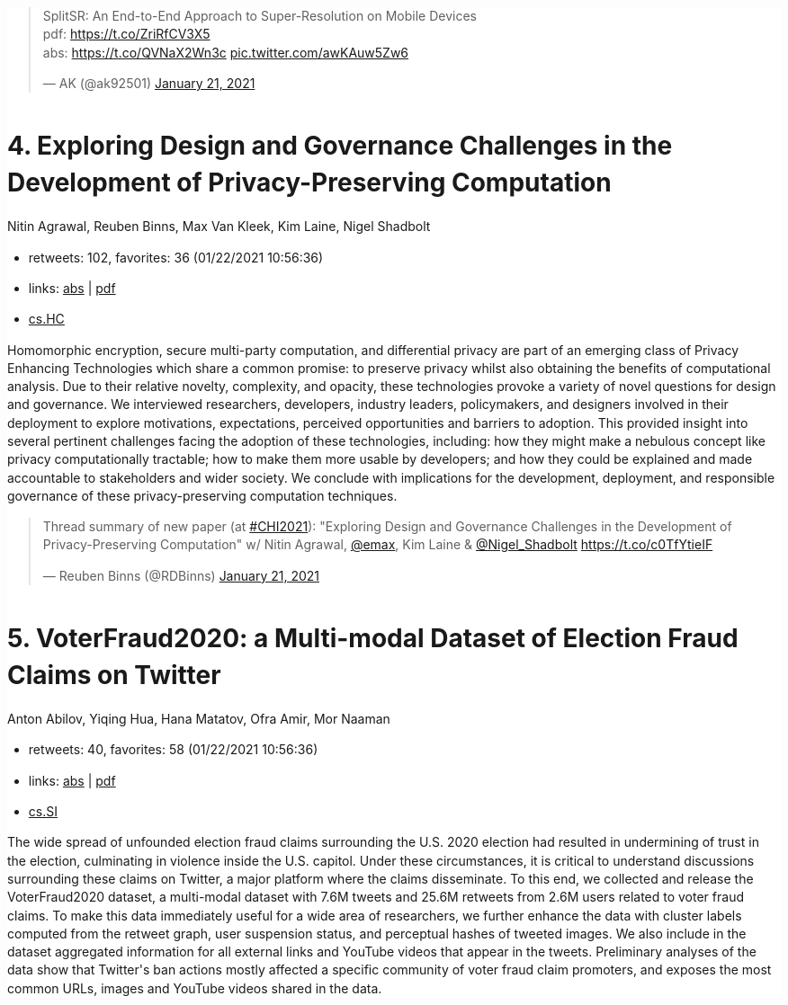 <blockquote class="twitter-tweet"><p lang="en" dir="ltr">SplitSR: An End-to-End Approach to Super-Resolution on Mobile Devices<br>pdf: <a href="https://t.co/ZriRfCV3X5">https://t.co/ZriRfCV3X5</a><br>abs: <a href="https://t.co/QVNaX2Wn3c">https://t.co/QVNaX2Wn3c</a> <a href="https://t.co/awKAuw5Zw6">pic.twitter.com/awKAuw5Zw6</a></p>&mdash; AK (@ak92501) <a href="https://twitter.com/ak92501/status/1352084765957042176?ref_src=twsrc%5Etfw">January 21, 2021</a></blockquote>
<script async src="https://platform.twitter.com/widgets.js" charset="utf-8"></script>




# 4. Exploring Design and Governance Challenges in the Development of  Privacy-Preserving Computation

Nitin Agrawal, Reuben Binns, Max Van Kleek, Kim Laine, Nigel Shadbolt

- retweets: 102, favorites: 36 (01/22/2021 10:56:36)

- links: [abs](https://arxiv.org/abs/2101.08048) | [pdf](https://arxiv.org/pdf/2101.08048)
- [cs.HC](https://arxiv.org/list/cs.HC/recent)

Homomorphic encryption, secure multi-party computation, and differential privacy are part of an emerging class of Privacy Enhancing Technologies which share a common promise: to preserve privacy whilst also obtaining the benefits of computational analysis. Due to their relative novelty, complexity, and opacity, these technologies provoke a variety of novel questions for design and governance. We interviewed researchers, developers, industry leaders, policymakers, and designers involved in their deployment to explore motivations, expectations, perceived opportunities and barriers to adoption. This provided insight into several pertinent challenges facing the adoption of these technologies, including: how they might make a nebulous concept like privacy computationally tractable; how to make them more usable by developers; and how they could be explained and made accountable to stakeholders and wider society. We conclude with implications for the development, deployment, and responsible governance of these privacy-preserving computation techniques.

<blockquote class="twitter-tweet"><p lang="en" dir="ltr">Thread summary of new paper (at <a href="https://twitter.com/hashtag/CHI2021?src=hash&amp;ref_src=twsrc%5Etfw">#CHI2021</a>): &quot;Exploring Design and Governance Challenges in the Development of Privacy-Preserving Computation&quot; w/ Nitin Agrawal, <a href="https://twitter.com/emax?ref_src=twsrc%5Etfw">@emax</a>, Kim Laine &amp; <a href="https://twitter.com/Nigel_Shadbolt?ref_src=twsrc%5Etfw">@Nigel_Shadbolt</a> <a href="https://t.co/c0TfYtieIF">https://t.co/c0TfYtieIF</a></p>&mdash; Reuben Binns (@RDBinns) <a href="https://twitter.com/RDBinns/status/1352164275196977152?ref_src=twsrc%5Etfw">January 21, 2021</a></blockquote>
<script async src="https://platform.twitter.com/widgets.js" charset="utf-8"></script>




# 5. VoterFraud2020: a Multi-modal Dataset of Election Fraud Claims on  Twitter

Anton Abilov, Yiqing Hua, Hana Matatov, Ofra Amir, Mor Naaman

- retweets: 40, favorites: 58 (01/22/2021 10:56:36)

- links: [abs](https://arxiv.org/abs/2101.08210) | [pdf](https://arxiv.org/pdf/2101.08210)
- [cs.SI](https://arxiv.org/list/cs.SI/recent)

The wide spread of unfounded election fraud claims surrounding the U.S. 2020 election had resulted in undermining of trust in the election, culminating in violence inside the U.S. capitol. Under these circumstances, it is critical to understand discussions surrounding these claims on Twitter, a major platform where the claims disseminate. To this end, we collected and release the VoterFraud2020 dataset, a multi-modal dataset with 7.6M tweets and 25.6M retweets from 2.6M users related to voter fraud claims. To make this data immediately useful for a wide area of researchers, we further enhance the data with cluster labels computed from the retweet graph, user suspension status, and perceptual hashes of tweeted images. We also include in the dataset aggregated information for all external links and YouTube videos that appear in the tweets. Preliminary analyses of the data show that Twitter's ban actions mostly affected a specific community of voter fraud claim promoters, and exposes the most common URLs, images and YouTube videos shared in the data.
